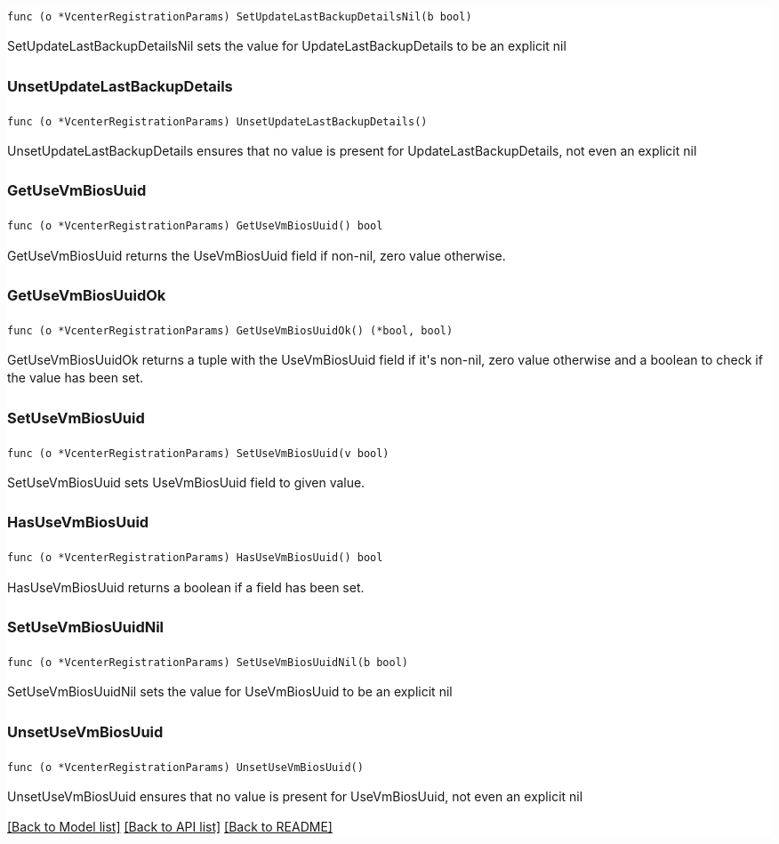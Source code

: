 `func (o *VcenterRegistrationParams) SetUpdateLastBackupDetailsNil(b bool)`

 SetUpdateLastBackupDetailsNil sets the value for UpdateLastBackupDetails to be an explicit nil

### UnsetUpdateLastBackupDetails
`func (o *VcenterRegistrationParams) UnsetUpdateLastBackupDetails()`

UnsetUpdateLastBackupDetails ensures that no value is present for UpdateLastBackupDetails, not even an explicit nil
### GetUseVmBiosUuid

`func (o *VcenterRegistrationParams) GetUseVmBiosUuid() bool`

GetUseVmBiosUuid returns the UseVmBiosUuid field if non-nil, zero value otherwise.

### GetUseVmBiosUuidOk

`func (o *VcenterRegistrationParams) GetUseVmBiosUuidOk() (*bool, bool)`

GetUseVmBiosUuidOk returns a tuple with the UseVmBiosUuid field if it's non-nil, zero value otherwise
and a boolean to check if the value has been set.

### SetUseVmBiosUuid

`func (o *VcenterRegistrationParams) SetUseVmBiosUuid(v bool)`

SetUseVmBiosUuid sets UseVmBiosUuid field to given value.

### HasUseVmBiosUuid

`func (o *VcenterRegistrationParams) HasUseVmBiosUuid() bool`

HasUseVmBiosUuid returns a boolean if a field has been set.

### SetUseVmBiosUuidNil

`func (o *VcenterRegistrationParams) SetUseVmBiosUuidNil(b bool)`

 SetUseVmBiosUuidNil sets the value for UseVmBiosUuid to be an explicit nil

### UnsetUseVmBiosUuid
`func (o *VcenterRegistrationParams) UnsetUseVmBiosUuid()`

UnsetUseVmBiosUuid ensures that no value is present for UseVmBiosUuid, not even an explicit nil

[[Back to Model list]](../README.md#documentation-for-models) [[Back to API list]](../README.md#documentation-for-api-endpoints) [[Back to README]](../README.md)


